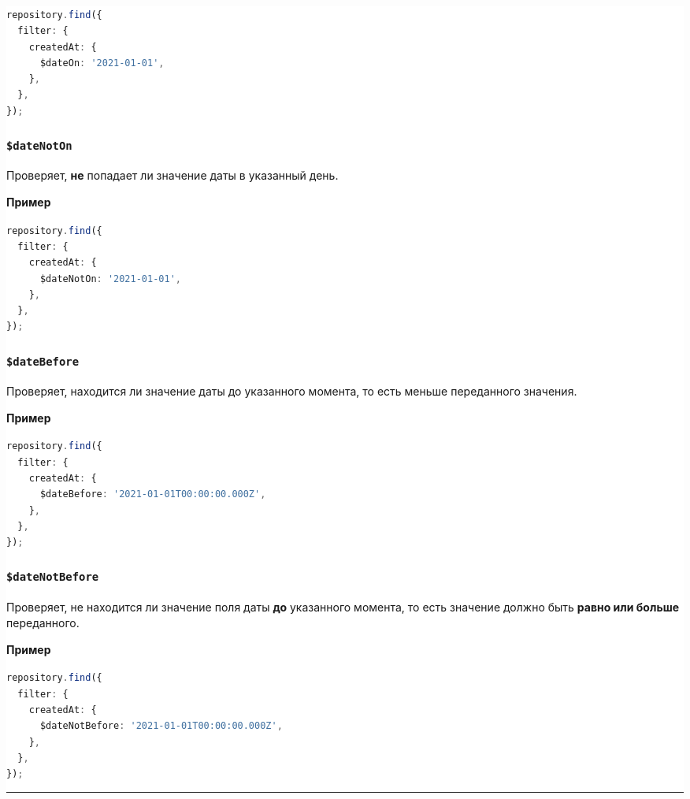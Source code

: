 ```ts
repository.find({
  filter: {
    createdAt: {
      $dateOn: '2021-01-01',
    },
  },
});
```

### `$dateNotOn`

Проверяет, **не** попадает ли значение даты в указанный день.

**Пример**

```ts
repository.find({
  filter: {
    createdAt: {
      $dateNotOn: '2021-01-01',
    },
  },
});
```

### `$dateBefore`

Проверяет, находится ли значение даты до указанного момента, то есть меньше переданного значения.

**Пример**

```ts
repository.find({
  filter: {
    createdAt: {
      $dateBefore: '2021-01-01T00:00:00.000Z',
    },
  },
});
```

### `$dateNotBefore`

Проверяет, не находится ли значение поля даты **до** указанного момента, то есть значение должно быть **равно или больше** переданного.

**Пример**

```ts
repository.find({
  filter: {
    createdAt: {
      $dateNotBefore: '2021-01-01T00:00:00.000Z',
    },
  },
});
```

---